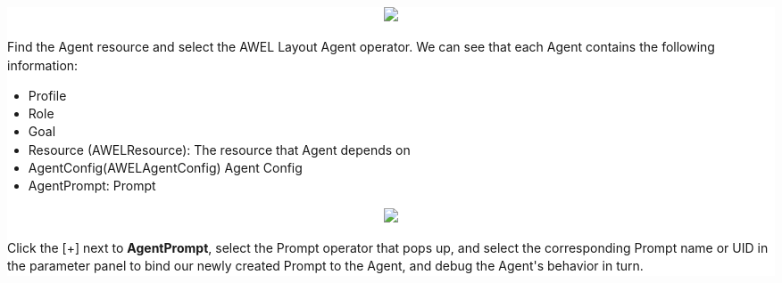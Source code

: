 <p align="center">
  <img src={'/img/app/awel_create.6.jpg'} width="800px" />
</p>

Find the Agent resource and select the AWEL Layout Agent operator. We can see that each Agent contains the following information: 

- Profile
- Role
- Goal
- Resource (AWELResource): The resource that Agent depends on 
- AgentConfig(AWELAgentConfig) Agent Config
- AgentPrompt: Prompt

<p align="center">
  <img src={'/img/app/agent_prompt_awel_v0.6.jpg'} width="800px" />
</p>

Click the [+] next to **AgentPrompt**, select the Prompt operator that pops up, and select the corresponding Prompt name or UID in the parameter panel to bind our newly created Prompt to the Agent, and debug the Agent's behavior in turn.
